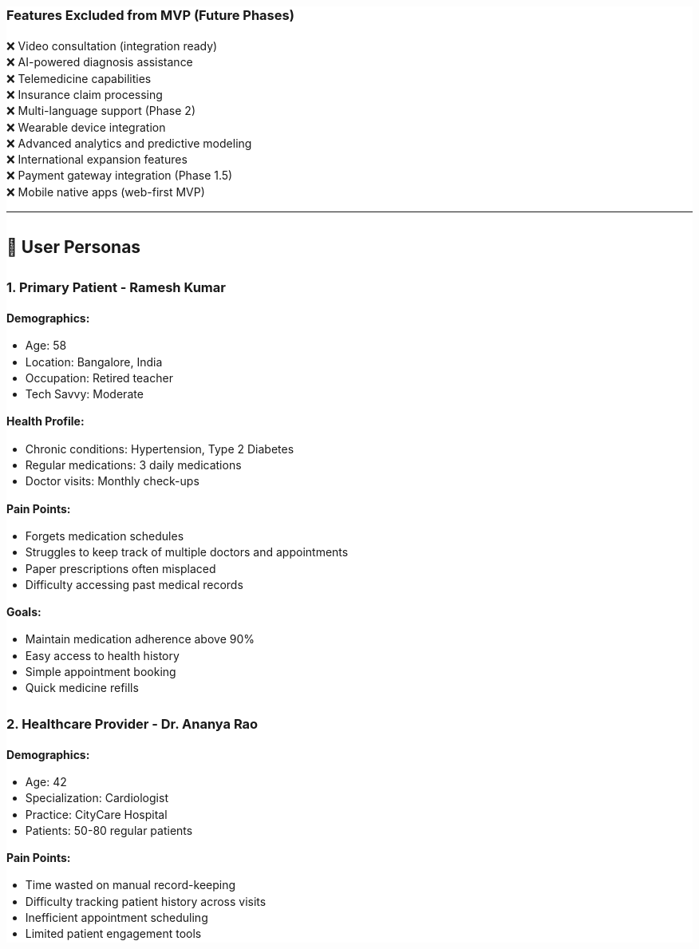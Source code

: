 ### Features Excluded from MVP (Future Phases)

❌ Video consultation (integration ready)  
❌ AI-powered diagnosis assistance  
❌ Telemedicine capabilities  
❌ Insurance claim processing  
❌ Multi-language support (Phase 2)  
❌ Wearable device integration  
❌ Advanced analytics and predictive modeling  
❌ International expansion features  
❌ Payment gateway integration (Phase 1.5)  
❌ Mobile native apps (web-first MVP)

---

## 👥 User Personas

### 1. Primary Patient - Ramesh Kumar

**Demographics:**
- Age: 58
- Location: Bangalore, India
- Occupation: Retired teacher
- Tech Savvy: Moderate

**Health Profile:**
- Chronic conditions: Hypertension, Type 2 Diabetes
- Regular medications: 3 daily medications
- Doctor visits: Monthly check-ups

**Pain Points:**
- Forgets medication schedules
- Struggles to keep track of multiple doctors and appointments
- Paper prescriptions often misplaced
- Difficulty accessing past medical records

**Goals:**
- Maintain medication adherence above 90%
- Easy access to health history
- Simple appointment booking
- Quick medicine refills

### 2. Healthcare Provider - Dr. Ananya Rao

**Demographics:**
- Age: 42
- Specialization: Cardiologist
- Practice: CityCare Hospital
- Patients: 50-80 regular patients

**Pain Points:**
- Time wasted on manual record-keeping
- Difficulty tracking patient history across visits
- Inefficient appointment scheduling
- Limited patient engagement tools
